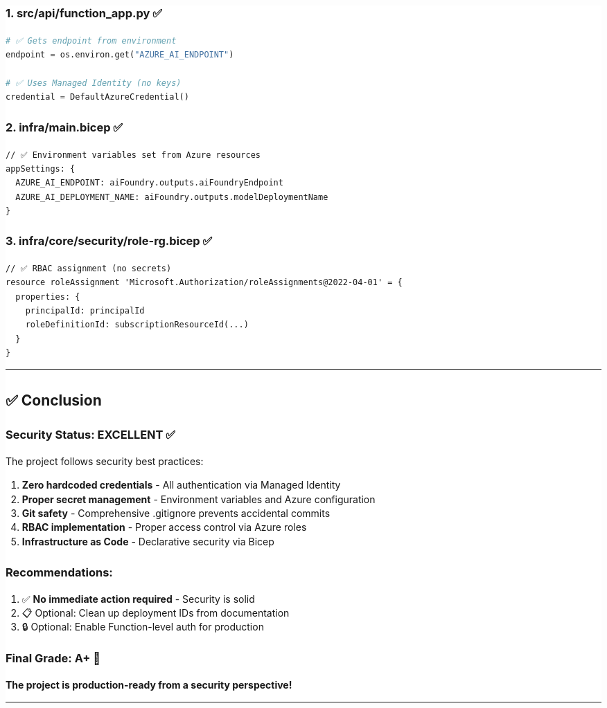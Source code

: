### 1. **src/api/function_app.py** ✅
```python
# ✅ Gets endpoint from environment
endpoint = os.environ.get("AZURE_AI_ENDPOINT")

# ✅ Uses Managed Identity (no keys)
credential = DefaultAzureCredential()
```

### 2. **infra/main.bicep** ✅
```bicep
// ✅ Environment variables set from Azure resources
appSettings: {
  AZURE_AI_ENDPOINT: aiFoundry.outputs.aiFoundryEndpoint
  AZURE_AI_DEPLOYMENT_NAME: aiFoundry.outputs.modelDeploymentName
}
```

### 3. **infra/core/security/role-rg.bicep** ✅
```bicep
// ✅ RBAC assignment (no secrets)
resource roleAssignment 'Microsoft.Authorization/roleAssignments@2022-04-01' = {
  properties: {
    principalId: principalId
    roleDefinitionId: subscriptionResourceId(...)
  }
}
```

---

## ✅ Conclusion

### Security Status: **EXCELLENT** ✅

The project follows security best practices:

1. **Zero hardcoded credentials** - All authentication via Managed Identity
2. **Proper secret management** - Environment variables and Azure configuration
3. **Git safety** - Comprehensive .gitignore prevents accidental commits
4. **RBAC implementation** - Proper access control via Azure roles
5. **Infrastructure as Code** - Declarative security via Bicep

### Recommendations:
1. ✅ **No immediate action required** - Security is solid
2. 📋 Optional: Clean up deployment IDs from documentation
3. 🔒 Optional: Enable Function-level auth for production

### Final Grade: A+ 🎉

**The project is production-ready from a security perspective!**

---